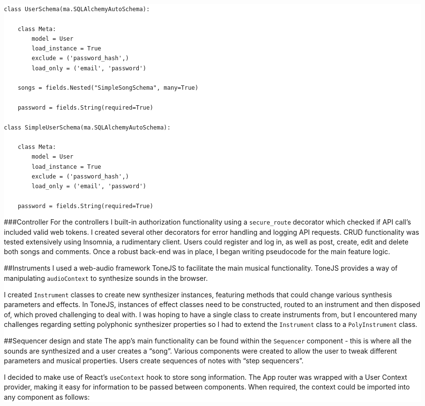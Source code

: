 ```
class UserSchema(ma.SQLAlchemyAutoSchema):

    class Meta:
        model = User
        load_instance = True
        exclude = ('password_hash',)
        load_only = ('email', 'password')
    
    songs = fields.Nested("SimpleSongSchema", many=True)

    password = fields.String(required=True)

class SimpleUserSchema(ma.SQLAlchemyAutoSchema):

    class Meta:
        model = User
        load_instance = True
        exclude = ('password_hash',)
        load_only = ('email', 'password')
    
    password = fields.String(required=True)
```



###Controller
For the controllers I built-in authorization functionality using a ```secure_route``` decorator which checked if API call’s included valid web tokens. I created several other decorators for error handling and logging API requests. CRUD functionality was tested extensively using Insomnia, a rudimentary client. Users could register and log in, as well as post, create, edit and delete both songs and comments. Once a robust back-end was in place, I began writing pseudocode for the main feature logic.



##Instruments
I used a web-audio framework ToneJS to facilitate the main musical functionality. ToneJS provides a way of manipulating ```audioContext``` to synthesize sounds in the browser. 

I created ```Instrument``` classes to create new synthesizer instances, featuring methods that could change various synthesis parameters and effects. In ToneJS, instances of effect classes need to be constructed, routed to an instrument and then disposed of, which proved challenging to deal with. I was hoping to have a single class to create instruments from, but I encountered many challenges regarding setting polyphonic synthesizer properties so I had to extend the ```Instrument``` class to a ```PolyInstrument``` class.


##Sequencer design and state
The app’s main functionality can be found within the ```Sequencer``` component - this is where all the sounds are synthesized and a user creates a “song”. Various components were created to allow the user to tweak different parameters and musical properties. Users create sequences of notes with “step sequencers”.

I decided to make use of React’s ```useContext``` hook to store song information. The App router was wrapped with a User Context provider, making it easy for information to be passed between components. When required, the context could be imported into any component as follows:
